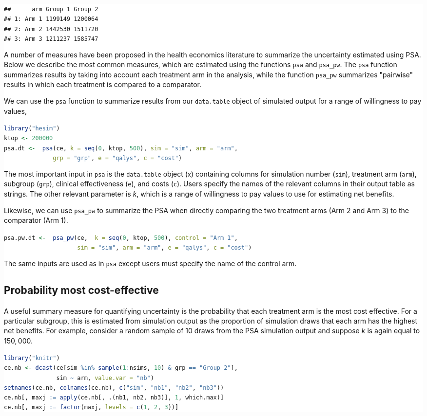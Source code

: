 ```
##      arm Group 1 Group 2
## 1: Arm 1 1199149 1200064
## 2: Arm 2 1442530 1511720
## 3: Arm 3 1211237 1585747
```

A number of measures have been proposed in the health economics literature to summarize the uncertainty estimated using PSA. Below we describe the most common measures, which are estimated using the functions `psa` and `psa_pw`. The `psa` function summarizes results by taking into account each treatment arm in the analysis, while the function `psa_pw` summarizes "pairwise" results in which each treatment is compared to a comparator. 

We can use the  `psa` function to summarize results from our `data.table` object of simulated output for a range of willingness to pay values,


```r
library("hesim")
ktop <- 200000
psa.dt <-  psa(ce, k = seq(0, ktop, 500), sim = "sim", arm = "arm",
              grp = "grp", e = "qalys", c = "cost")
```

The most important input in `psa` is the `data.table` object (`x`) containing columns for simulation number (`sim`), treatment arm (`arm`), subgroup (`grp`), clinical effectiveness (`e`), and costs (`c`). Users specify the names of the relevant columns in their output table as strings. The other relevant parameter is $k$, which is a range of willingness to pay values to use for estimating net benefits. 

Likewise, we can use `psa_pw` to summarize the PSA when directly comparing the two treatment arms (Arm 2 and Arm 3) to the comparator (Arm 1). 


```r
psa.pw.dt <-  psa_pw(ce,  k = seq(0, ktop, 500), control = "Arm 1",
                     sim = "sim", arm = "arm", e = "qalys", c = "cost")
```

The same inputs are used as in `psa` except users must specify the name of the control arm. 

## Probability most cost-effective
A useful summary measure for quantifying uncertainty is the probability that each treatment arm is the most cost effective. For a particular subgroup, this is estimated from simulation output as the proportion of simulation draws that each arm has the highest net benefits. For example, consider a random sample of 10 draws from the PSA simulation output and suppose $k$ is again equal to $150,000$. 


```r
library("knitr")
ce.nb <- dcast(ce[sim %in% sample(1:nsims, 10) & grp == "Group 2"], 
               sim ~ arm, value.var = "nb")
setnames(ce.nb, colnames(ce.nb), c("sim", "nb1", "nb2", "nb3"))
ce.nb[, maxj := apply(ce.nb[, .(nb1, nb2, nb3)], 1, which.max)]
ce.nb[, maxj := factor(maxj, levels = c(1, 2, 3))]
```
